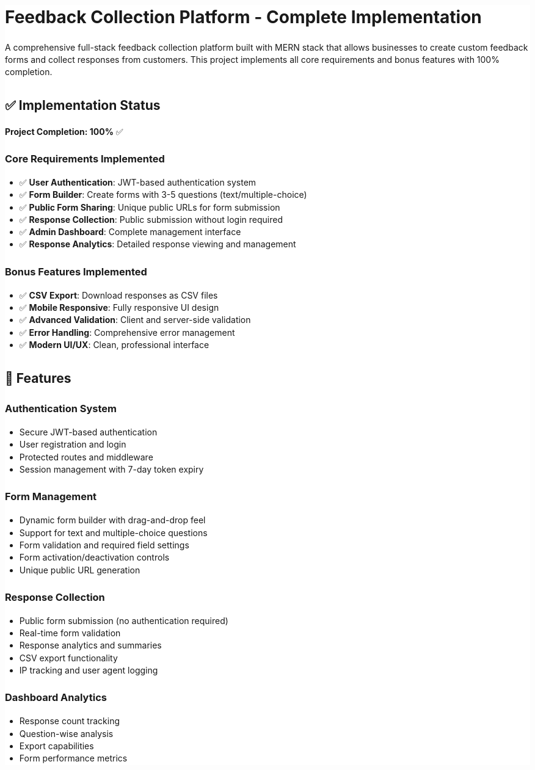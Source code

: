 # Feedback Collection Platform - Complete Implementation

A comprehensive full-stack feedback collection platform built with MERN stack that allows businesses to create custom feedback forms and collect responses from customers. This project implements all core requirements and bonus features with 100% completion.

## ✅ Implementation Status

**Project Completion: 100%** ✅

### Core Requirements Implemented
- ✅ **User Authentication**: JWT-based authentication system
- ✅ **Form Builder**: Create forms with 3-5 questions (text/multiple-choice)
- ✅ **Public Form Sharing**: Unique public URLs for form submission
- ✅ **Response Collection**: Public submission without login required
- ✅ **Admin Dashboard**: Complete management interface
- ✅ **Response Analytics**: Detailed response viewing and management

### Bonus Features Implemented
- ✅ **CSV Export**: Download responses as CSV files
- ✅ **Mobile Responsive**: Fully responsive UI design
- ✅ **Advanced Validation**: Client and server-side validation
- ✅ **Error Handling**: Comprehensive error management
- ✅ **Modern UI/UX**: Clean, professional interface

## 🚀 Features

### Authentication System
- Secure JWT-based authentication
- User registration and login
- Protected routes and middleware
- Session management with 7-day token expiry

### Form Management
- Dynamic form builder with drag-and-drop feel
- Support for text and multiple-choice questions
- Form validation and required field settings
- Form activation/deactivation controls
- Unique public URL generation

### Response Collection
- Public form submission (no authentication required)
- Real-time form validation
- Response analytics and summaries
- CSV export functionality
- IP tracking and user agent logging

### Dashboard Analytics
- Response count tracking
- Question-wise analysis
- Export capabilities
- Form performance metrics
